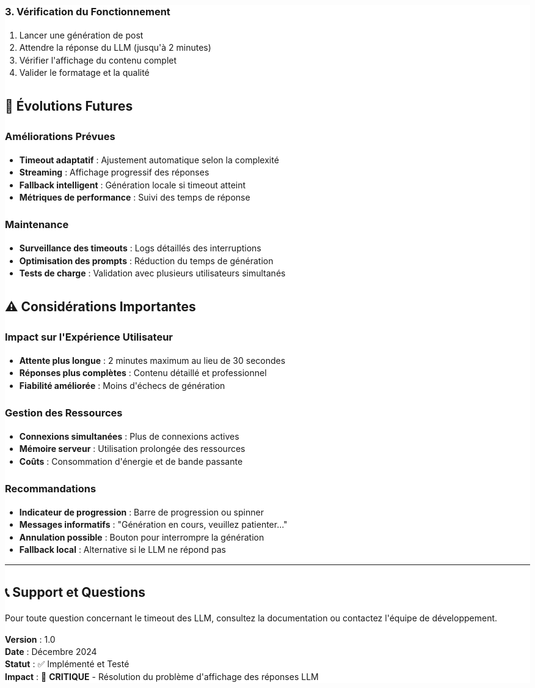 ### 3. **Vérification du Fonctionnement**
1. Lancer une génération de post
2. Attendre la réponse du LLM (jusqu'à 2 minutes)
3. Vérifier l'affichage du contenu complet
4. Valider le formatage et la qualité

## 🔮 Évolutions Futures

### **Améliorations Prévues**
- **Timeout adaptatif** : Ajustement automatique selon la complexité
- **Streaming** : Affichage progressif des réponses
- **Fallback intelligent** : Génération locale si timeout atteint
- **Métriques de performance** : Suivi des temps de réponse

### **Maintenance**
- **Surveillance des timeouts** : Logs détaillés des interruptions
- **Optimisation des prompts** : Réduction du temps de génération
- **Tests de charge** : Validation avec plusieurs utilisateurs simultanés

## ⚠️ Considérations Importantes

### **Impact sur l'Expérience Utilisateur**
- **Attente plus longue** : 2 minutes maximum au lieu de 30 secondes
- **Réponses plus complètes** : Contenu détaillé et professionnel
- **Fiabilité améliorée** : Moins d'échecs de génération

### **Gestion des Ressources**
- **Connexions simultanées** : Plus de connexions actives
- **Mémoire serveur** : Utilisation prolongée des ressources
- **Coûts** : Consommation d'énergie et de bande passante

### **Recommandations**
- **Indicateur de progression** : Barre de progression ou spinner
- **Messages informatifs** : "Génération en cours, veuillez patienter..."
- **Annulation possible** : Bouton pour interrompre la génération
- **Fallback local** : Alternative si le LLM ne répond pas

---

## 📞 Support et Questions

Pour toute question concernant le timeout des LLM, consultez la documentation ou contactez l'équipe de développement.

**Version** : 1.0  
**Date** : Décembre 2024  
**Statut** : ✅ Implémenté et Testé  
**Impact** : 🔴 **CRITIQUE** - Résolution du problème d'affichage des réponses LLM
